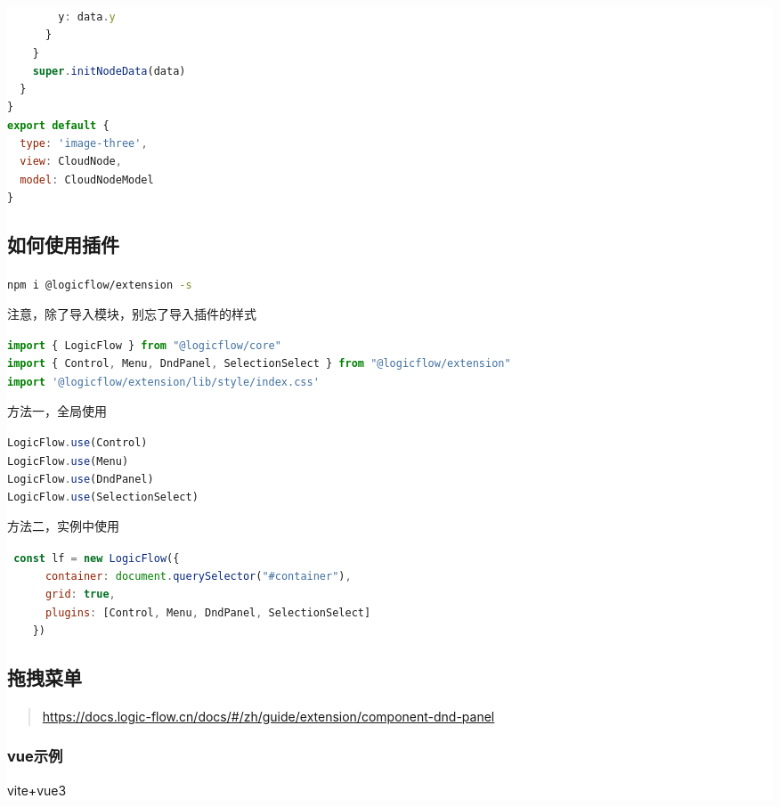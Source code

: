 ```js
        y: data.y
      }
    }
    super.initNodeData(data)
  }
}
export default {
  type: 'image-three',
  view: CloudNode,
  model: CloudNodeModel
}

```

## 如何使用插件

```sh
npm i @logicflow/extension -s
```

注意，除了导入模块，别忘了导入插件的样式

```js
import { LogicFlow } from "@logicflow/core"
import { Control, Menu, DndPanel, SelectionSelect } from "@logicflow/extension"
import '@logicflow/extension/lib/style/index.css'
```

方法一，全局使用

```js
LogicFlow.use(Control)
LogicFlow.use(Menu)
LogicFlow.use(DndPanel)
LogicFlow.use(SelectionSelect)
```

方法二，实例中使用

```js
 const lf = new LogicFlow({
      container: document.querySelector("#container"),
      grid: true,
      plugins: [Control, Menu, DndPanel, SelectionSelect]
    })
```

## 拖拽菜单

> https://docs.logic-flow.cn/docs/#/zh/guide/extension/component-dnd-panel

### vue示例

vite+vue3
